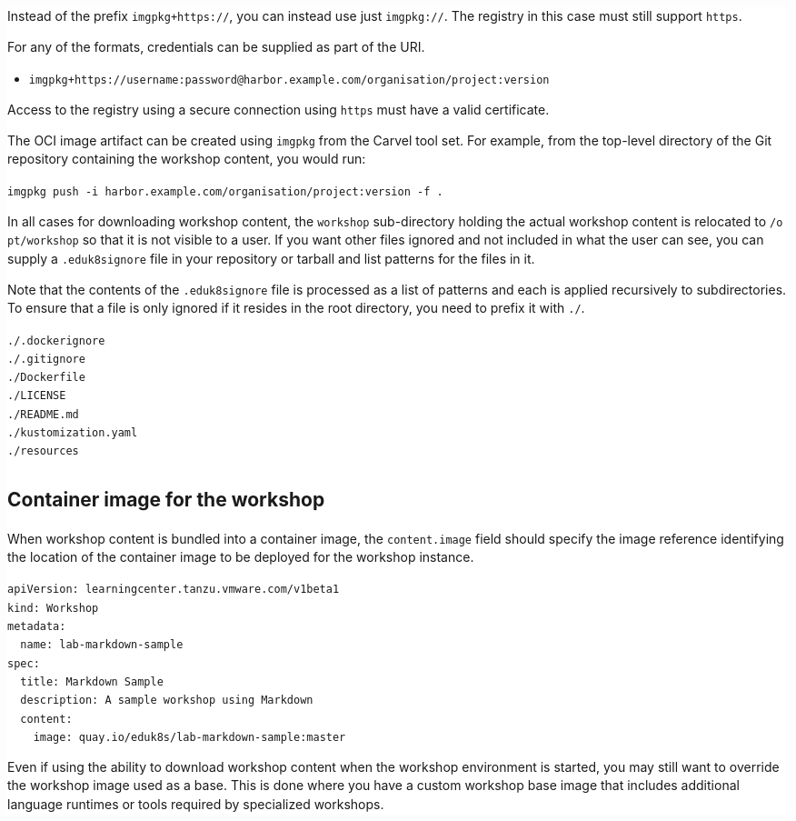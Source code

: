 Instead of the prefix `imgpkg+https://`, you can instead use just `imgpkg://`. The registry in this
case must still support `https`.

For any of the formats, credentials can be supplied as part of the URI.

* `imgpkg+https://username:password@harbor.example.com/organisation/project:version`

Access to the registry using a secure connection using `https` must have a valid certificate.

The OCI image artifact can be created using `imgpkg` from the Carvel tool set. For example, from the
top-level directory of the Git repository containing the workshop content, you would run:

```
imgpkg push -i harbor.example.com/organisation/project:version -f .
```

In all cases for downloading workshop content, the `workshop` sub-directory holding the actual
workshop content is relocated to `/opt/workshop` so that it is not visible to a user.
If you want other files ignored and not included in what the user can see, you can supply a
`.eduk8signore` file in your repository or tarball and list patterns for the files in it.

Note that the contents of the `.eduk8signore` file is processed as a list of patterns and each is
applied recursively to subdirectories. To ensure that a file is only ignored if it resides in the
root directory, you need to prefix it with `./`.

```
./.dockerignore
./.gitignore
./Dockerfile
./LICENSE
./README.md
./kustomization.yaml
./resources
```

## Container image for the workshop

When workshop content is bundled into a container image, the `content.image` field should specify
the image reference identifying the location of the container image to be deployed for the workshop
instance.

```
apiVersion: learningcenter.tanzu.vmware.com/v1beta1
kind: Workshop
metadata:
  name: lab-markdown-sample
spec:
  title: Markdown Sample
  description: A sample workshop using Markdown
  content:
    image: quay.io/eduk8s/lab-markdown-sample:master
```

Even if using the ability to download workshop content when the workshop environment is started,
you may still want to override the workshop image used as a base. This is done where you have a
custom workshop base image that includes additional language runtimes or tools required by
specialized workshops.
